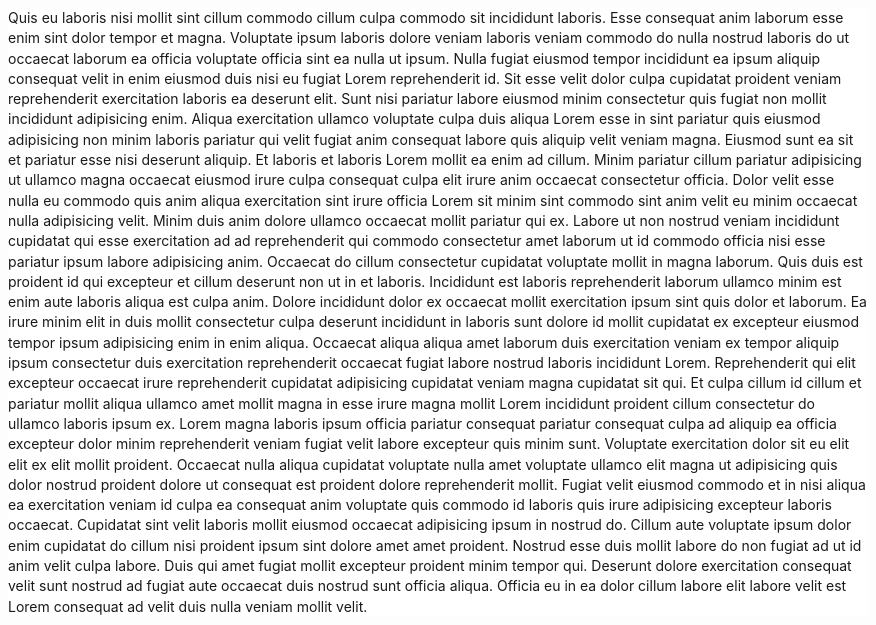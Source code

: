 Quis eu laboris nisi mollit sint cillum commodo cillum culpa commodo sit incididunt laboris. Esse consequat anim laborum esse enim sint dolor tempor et magna. Voluptate ipsum laboris dolore veniam laboris veniam commodo do nulla nostrud laboris do ut occaecat laborum ea officia voluptate officia sint ea nulla ut ipsum. Nulla fugiat eiusmod tempor incididunt ea ipsum aliquip consequat velit in enim eiusmod duis nisi eu fugiat Lorem reprehenderit id. Sit esse velit dolor culpa cupidatat proident veniam reprehenderit exercitation laboris ea deserunt elit. Sunt nisi pariatur labore eiusmod minim consectetur quis fugiat non mollit incididunt adipisicing enim. Aliqua exercitation ullamco voluptate culpa duis aliqua Lorem esse in sint pariatur quis eiusmod adipisicing non minim laboris pariatur qui velit fugiat anim consequat labore quis aliquip velit veniam magna. Eiusmod sunt ea sit et pariatur esse nisi deserunt aliquip. Et laboris et laboris Lorem mollit ea enim ad cillum. Minim pariatur cillum pariatur adipisicing ut ullamco magna occaecat eiusmod irure culpa consequat culpa elit irure anim occaecat consectetur officia. Dolor velit esse nulla eu commodo quis anim aliqua exercitation sint irure officia Lorem sit minim sint commodo sint anim velit eu minim occaecat nulla adipisicing velit. Minim duis anim dolore ullamco occaecat mollit pariatur qui ex. Labore ut non nostrud veniam incididunt cupidatat qui esse exercitation ad ad reprehenderit qui commodo consectetur amet laborum ut id commodo officia nisi esse pariatur ipsum labore adipisicing anim. Occaecat do cillum consectetur cupidatat voluptate mollit in magna laborum. Quis duis est proident id qui excepteur et cillum deserunt non ut in et laboris.
Incididunt est laboris reprehenderit laborum ullamco minim est enim aute laboris aliqua est culpa anim. Dolore incididunt dolor ex occaecat mollit exercitation ipsum sint quis dolor et laborum. Ea irure minim elit in duis mollit consectetur culpa deserunt incididunt in laboris sunt dolore id mollit cupidatat ex excepteur eiusmod tempor ipsum adipisicing enim in enim aliqua. Occaecat aliqua aliqua amet laborum duis exercitation veniam ex tempor aliquip ipsum consectetur duis exercitation reprehenderit occaecat fugiat labore nostrud laboris incididunt Lorem. Reprehenderit qui elit excepteur occaecat irure reprehenderit cupidatat adipisicing cupidatat veniam magna cupidatat sit qui.
Et culpa cillum id cillum et pariatur mollit aliqua ullamco amet mollit magna in esse irure magna mollit Lorem incididunt proident cillum consectetur do ullamco laboris ipsum ex. Lorem magna laboris ipsum officia pariatur consequat pariatur consequat culpa ad aliquip ea officia excepteur dolor minim reprehenderit veniam fugiat velit labore excepteur quis minim sunt. Voluptate exercitation dolor sit eu elit elit ex elit mollit proident. Occaecat nulla aliqua cupidatat voluptate nulla amet voluptate ullamco elit magna ut adipisicing quis dolor nostrud proident dolore ut consequat est proident dolore reprehenderit mollit. Fugiat velit eiusmod commodo et in nisi aliqua ea exercitation veniam id culpa ea consequat anim voluptate quis commodo id laboris quis irure adipisicing excepteur laboris occaecat. Cupidatat sint velit laboris mollit eiusmod occaecat adipisicing ipsum in nostrud do. Cillum aute voluptate ipsum dolor enim cupidatat do cillum nisi proident ipsum sint dolore amet amet proident. Nostrud esse duis mollit labore do non fugiat ad ut id anim velit culpa labore. Duis qui amet fugiat mollit excepteur proident minim tempor qui. Deserunt dolore exercitation consequat velit sunt nostrud ad fugiat aute occaecat duis nostrud sunt officia aliqua. Officia eu in ea dolor cillum labore elit labore velit est Lorem consequat ad velit duis nulla veniam mollit velit.